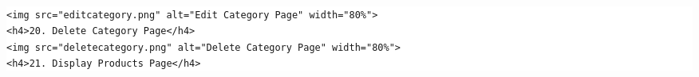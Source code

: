     <img src="editcategory.png" alt="Edit Category Page" width="80%">
    <h4>20. Delete Category Page</h4>
    <img src="deletecategory.png" alt="Delete Category Page" width="80%">
    <h4>21. Display Products Page</h4>